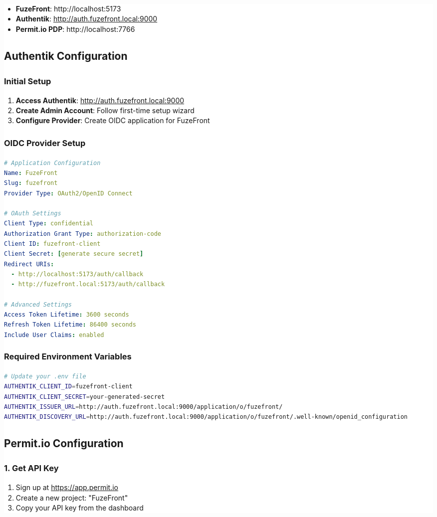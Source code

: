- **FuzeFront**: http://localhost:5173
- **Authentik**: http://auth.fuzefront.local:9000
- **Permit.io PDP**: http://localhost:7766

## Authentik Configuration

### Initial Setup

1. **Access Authentik**: http://auth.fuzefront.local:9000
2. **Create Admin Account**: Follow first-time setup wizard
3. **Configure Provider**: Create OIDC application for FuzeFront

### OIDC Provider Setup

```yaml
# Application Configuration
Name: FuzeFront
Slug: fuzefront
Provider Type: OAuth2/OpenID Connect

# OAuth Settings
Client Type: confidential
Authorization Grant Type: authorization-code
Client ID: fuzefront-client
Client Secret: [generate secure secret]
Redirect URIs:
  - http://localhost:5173/auth/callback
  - http://fuzefront.local:5173/auth/callback

# Advanced Settings
Access Token Lifetime: 3600 seconds
Refresh Token Lifetime: 86400 seconds
Include User Claims: enabled
```

### Required Environment Variables

```bash
# Update your .env file
AUTHENTIK_CLIENT_ID=fuzefront-client
AUTHENTIK_CLIENT_SECRET=your-generated-secret
AUTHENTIK_ISSUER_URL=http://auth.fuzefront.local:9000/application/o/fuzefront/
AUTHENTIK_DISCOVERY_URL=http://auth.fuzefront.local:9000/application/o/fuzefront/.well-known/openid_configuration
```

## Permit.io Configuration

### 1. Get API Key

1. Sign up at https://app.permit.io
2. Create a new project: "FuzeFront"
3. Copy your API key from the dashboard

